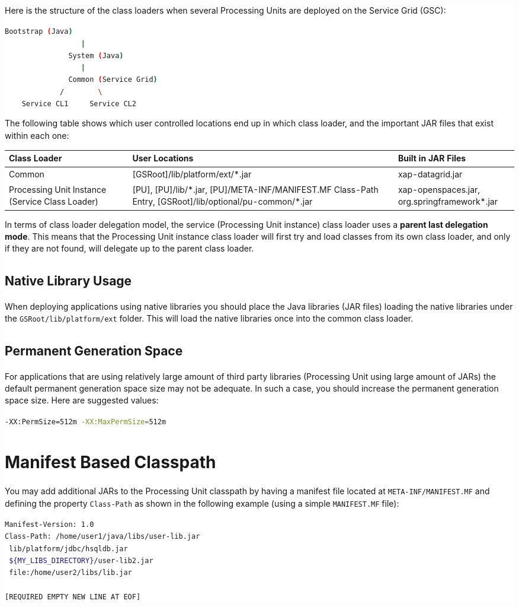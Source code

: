 Here is the structure of the class loaders when several Processing Units are deployed on the Service Grid (GSC):


```bash
Bootstrap (Java)
                  |
               System (Java)
                  |
               Common (Service Grid)
             /        \
    Service CL1     Service CL2
```

The following table shows which user controlled locations end up in which class loader, and the important JAR files that exist within each one:


| Class Loader | User Locations | Built in JAR Files |
|:-------------|:---------------|:-------------------|
| Common | \[GSRoot\]/lib/platform/ext/\*.jar | xap-datagrid.jar |
| Processing Unit Instance (Service Class Loader) | \[PU\], \[PU\]/lib/\*.jar, \[PU\]/META-INF/MANIFEST.MF Class-Path Entry, \[GSRoot\]/lib/optional/pu-common/\*.jar | xap-openspaces.jar, org.springframework\*.jar |

In terms of class loader delegation model, the service (Processing Unit instance) class loader uses a **parent last delegation mode**. This means that the Processing Unit instance class loader will first try and load classes from its own class loader, and only if they are not found, will delegate up to the parent class loader.

## Native Library Usage

When deploying applications using native libraries you should place the Java libraries (JAR files) loading the native libraries under the `GSRoot/lib/platform/ext` folder. This will load the native libraries once into the common class loader.

## Permanent Generation Space

For applications that are using relatively large amount of third party libraries (Processing Unit using large amount of JARs) the default permanent generation space size may not be adequate. In such a case, you should increase the permanent generation space size. Here are suggested values:


```bash
-XX:PermSize=512m -XX:MaxPermSize=512m
```

# Manifest Based Classpath

You may add additional JARs to the Processing Unit classpath by having a manifest file located at `META-INF/MANIFEST.MF` and defining the property `Class-Path` as shown in the following example (using a simple `MANIFEST.MF` file):


```bash
Manifest-Version: 1.0
Class-Path: /home/user1/java/libs/user-lib.jar
 lib/platform/jdbc/hsqldb.jar
 ${MY_LIBS_DIRECTORY}/user-lib2.jar
 file:/home/user2/libs/lib.jar

[REQUIRED EMPTY NEW LINE AT EOF]
```
